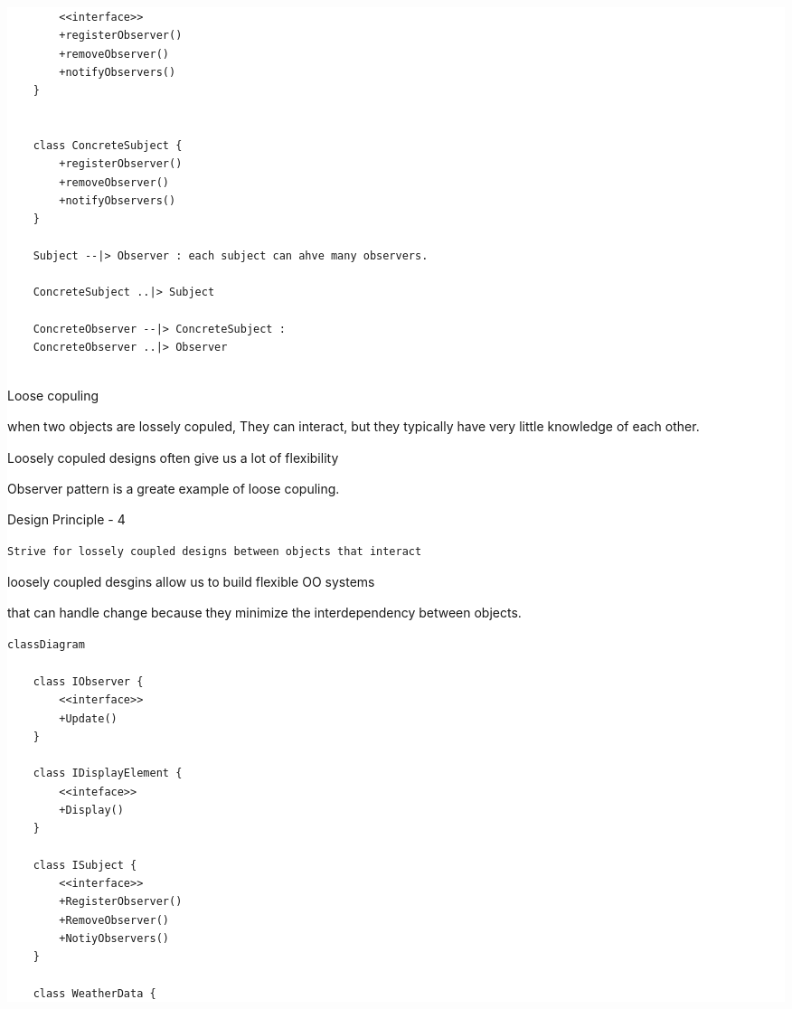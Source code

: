```mermaid
        <<interface>>
        +registerObserver()
        +removeObserver()
        +notifyObservers()
    }


    class ConcreteSubject {
        +registerObserver()
        +removeObserver()
        +notifyObservers()
    }    

    Subject --|> Observer : each subject can ahve many observers.

    ConcreteSubject ..|> Subject

    ConcreteObserver --|> ConcreteSubject : 
    ConcreteObserver ..|> Observer


```

Loose copuling


when two objects are lossely copuled, 
They can interact,
but they typically have very little knowledge of each other. 


Loosely copuled designs often give us a lot of flexibility


Observer pattern is a greate example of loose copuling. 


Design Principle - 4

`
    Strive for lossely coupled designs between objects that interact
`

loosely coupled desgins allow us to build flexible OO systems

that can handle change because they minimize the interdependency between objects.


```mermaid
classDiagram 

    class IObserver {
        <<interface>>
        +Update()
    }

    class IDisplayElement {
        <<inteface>>
        +Display()
    }

    class ISubject {
        <<interface>>
        +RegisterObserver()
        +RemoveObserver()
        +NotiyObservers()
    }

    class WeatherData {
```